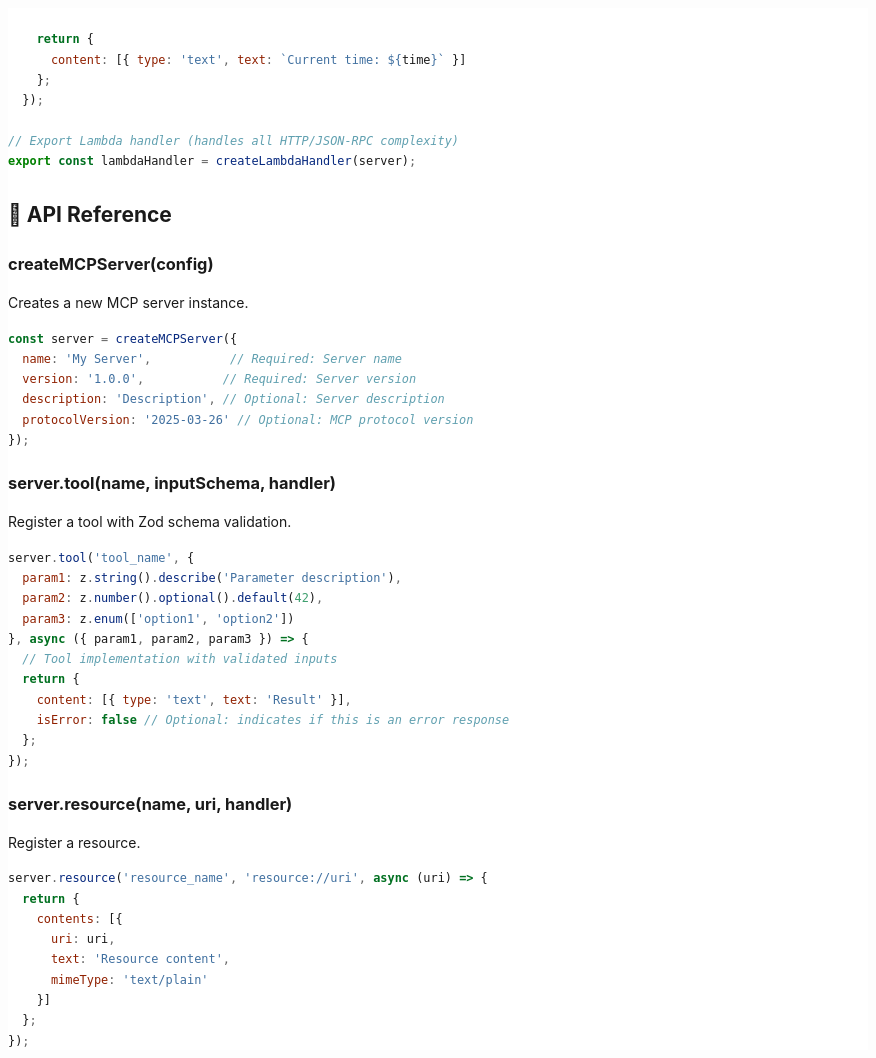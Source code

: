 ```javascript
    
    return {
      content: [{ type: 'text', text: `Current time: ${time}` }]
    };
  });

// Export Lambda handler (handles all HTTP/JSON-RPC complexity)
export const lambdaHandler = createLambdaHandler(server);
```

## 🔧 API Reference

### createMCPServer(config)

Creates a new MCP server instance.

```javascript
const server = createMCPServer({
  name: 'My Server',           // Required: Server name
  version: '1.0.0',           // Required: Server version
  description: 'Description', // Optional: Server description
  protocolVersion: '2025-03-26' // Optional: MCP protocol version
});
```

### server.tool(name, inputSchema, handler)

Register a tool with Zod schema validation.

```javascript
server.tool('tool_name', {
  param1: z.string().describe('Parameter description'),
  param2: z.number().optional().default(42),
  param3: z.enum(['option1', 'option2'])
}, async ({ param1, param2, param3 }) => {
  // Tool implementation with validated inputs
  return {
    content: [{ type: 'text', text: 'Result' }],
    isError: false // Optional: indicates if this is an error response
  };
});
```

### server.resource(name, uri, handler)

Register a resource.

```javascript
server.resource('resource_name', 'resource://uri', async (uri) => {
  return {
    contents: [{
      uri: uri,
      text: 'Resource content',
      mimeType: 'text/plain'
    }]
  };
});
```
